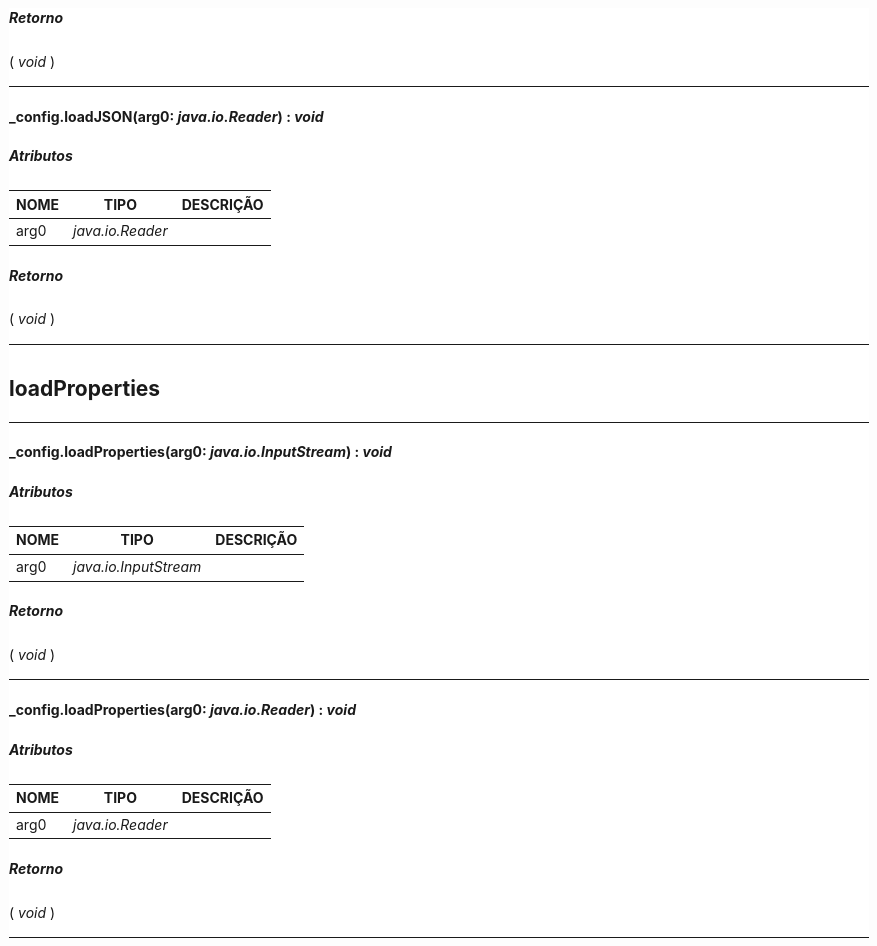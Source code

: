 ##### Retorno

( _void_ )


---

#### _config.loadJSON(arg0: _java.io.Reader_) : _void_
##### Atributos

| NOME | TIPO | DESCRIÇÃO |
|---|---|---|
| arg0 | _java.io.Reader_ |   |

##### Retorno

( _void_ )


---

## loadProperties

---

#### _config.loadProperties(arg0: _java.io.InputStream_) : _void_
##### Atributos

| NOME | TIPO | DESCRIÇÃO |
|---|---|---|
| arg0 | _java.io.InputStream_ |   |

##### Retorno

( _void_ )


---

#### _config.loadProperties(arg0: _java.io.Reader_) : _void_
##### Atributos

| NOME | TIPO | DESCRIÇÃO |
|---|---|---|
| arg0 | _java.io.Reader_ |   |

##### Retorno

( _void_ )


---
